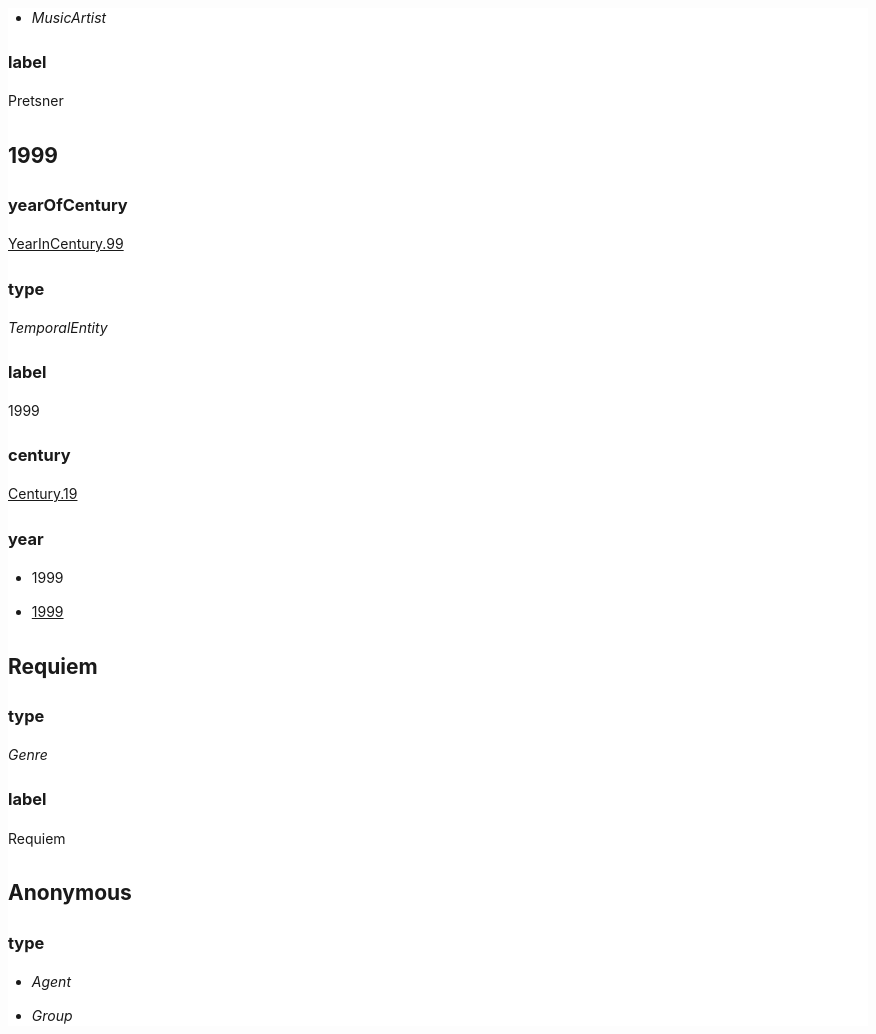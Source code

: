  - *MusicArtist*

### label


Pretsner

## 1999

### yearOfCentury


[YearInCentury.99](#YearInCentury.99)

### type


*TemporalEntity*

### label


1999

### century


[Century.19](#Century.19)

### year

 - 1999

 - [1999](#1999)

## Requiem

### type


*Genre*

### label


Requiem

## Anonymous

### type

 - *Agent*

 - *Group*
